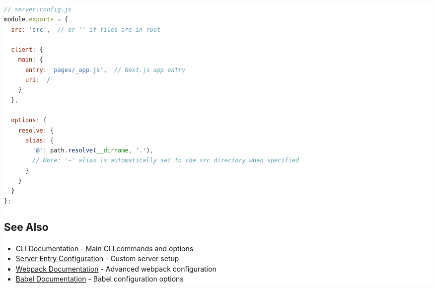 ```js
// server.config.js
module.exports = {
  src: 'src',  // or '' if files are in root
  
  client: {
    main: {
      entry: 'pages/_app.js',  // Next.js app entry
      uri: '/'
    }
  },

  options: {
    resolve: {
      alias: {
        '@': path.resolve(__dirname, '.'),
        // Note: '~' alias is automatically set to the src directory when specified
      }
    }
  }
};
```

## See Also

- [CLI Documentation](CLI.md) - Main CLI commands and options
- [Server Entry Configuration](SERVER_ENTRY.md) - Custom server setup
- [Webpack Documentation](https://webpack.js.org/) - Advanced webpack configuration
- [Babel Documentation](https://babeljs.io/) - Babel configuration options
